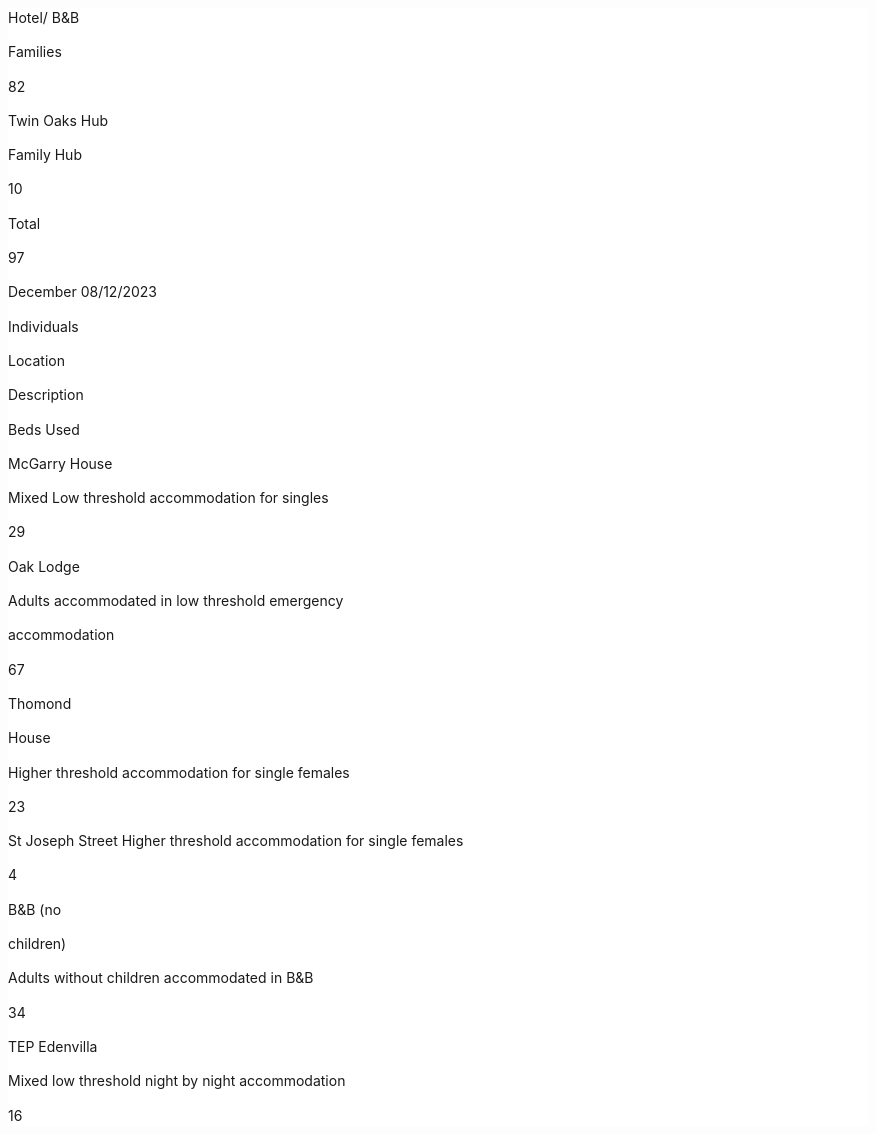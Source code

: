 Hotel/ B&B

Families

82

Twin Oaks Hub

Family Hub

10

Total

97

December 08/12/2023

Individuals

Location

Description

Beds Used

McGarry House

Mixed Low threshold accommodation for singles

29

Oak Lodge

Adults accommodated in low threshold emergency

accommodation

67

Thomond

House

Higher threshold accommodation for single females

23

St Joseph Street Higher threshold accommodation for single females

4

B&B (no

children)

Adults without children accommodated in B&B

34

TEP Edenvilla

Mixed low threshold night by night accommodation

16
